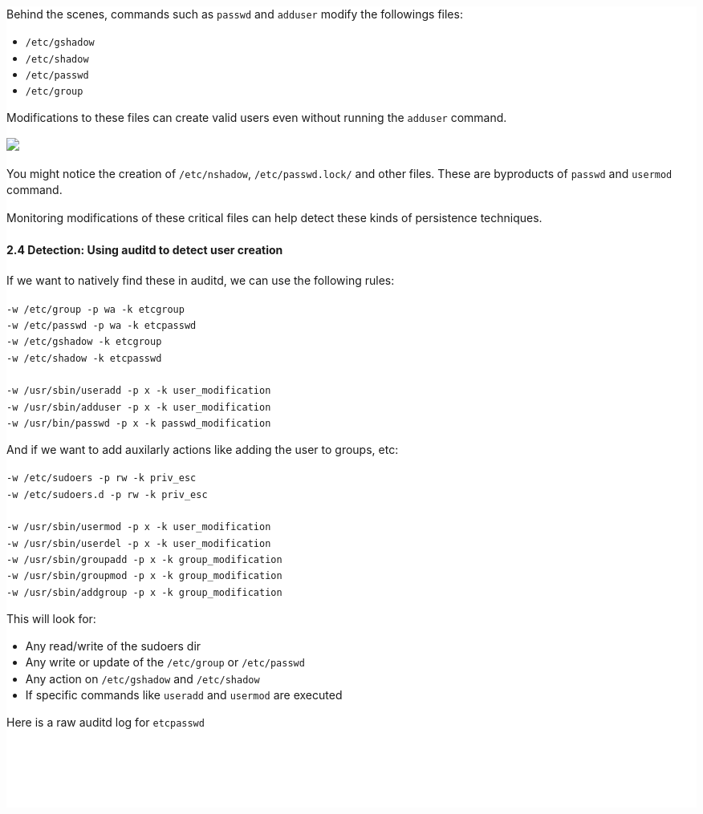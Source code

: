 Behind the scenes, commands such as `passwd` and `adduser` modify the followings files:

*   `/etc/gshadow`
*   `/etc/shadow`
*   `/etc/passwd`
*   `/etc/group`

Modifications to these files can create valid users even without running the `adduser` command.

![](https://cdn-images-1.medium.com/max/800/1*lfd6Ang5KiajdRWQOxWtrg.png)

You might notice the creation of `/etc/nshadow`, `/etc/passwd.lock/` and other files. These are byproducts of `passwd` and `usermod` command.

Monitoring modifications of these critical files can help detect these kinds of persistence techniques.

#### 2.4 Detection: Using auditd to detect user creation

If we want to natively find these in auditd, we can use the following rules:
```
-w /etc/group -p wa -k etcgroup  
-w /etc/passwd -p wa -k etcpasswd  
-w /etc/gshadow -k etcgroup  
-w /etc/shadow -k etcpasswd

-w /usr/sbin/useradd -p x -k user_modification  
-w /usr/sbin/adduser -p x -k user_modification
-w /usr/bin/passwd -p x -k passwd_modification
```

And if we want to add auxilarly actions like adding the user to groups, etc:
```
-w /etc/sudoers -p rw -k priv_esc  
-w /etc/sudoers.d -p rw -k priv_esc

-w /usr/sbin/usermod -p x -k user_modification  
-w /usr/sbin/userdel -p x -k user_modification  
-w /usr/sbin/groupadd -p x -k group_modification  
-w /usr/sbin/groupmod -p x -k group_modification  
-w /usr/sbin/addgroup -p x -k group_modification  
```

This will look for:

*   Any read/write of the sudoers dir
*   Any write or update of the `/etc/group` or `/etc/passwd`
*   Any action on `/etc/gshadow` and `/etc/shadow`
*   If specific commands like `useradd` and `usermod` are executed

Here is a raw auditd log for `etcpasswd`


<pre class="highlight">
  <code>